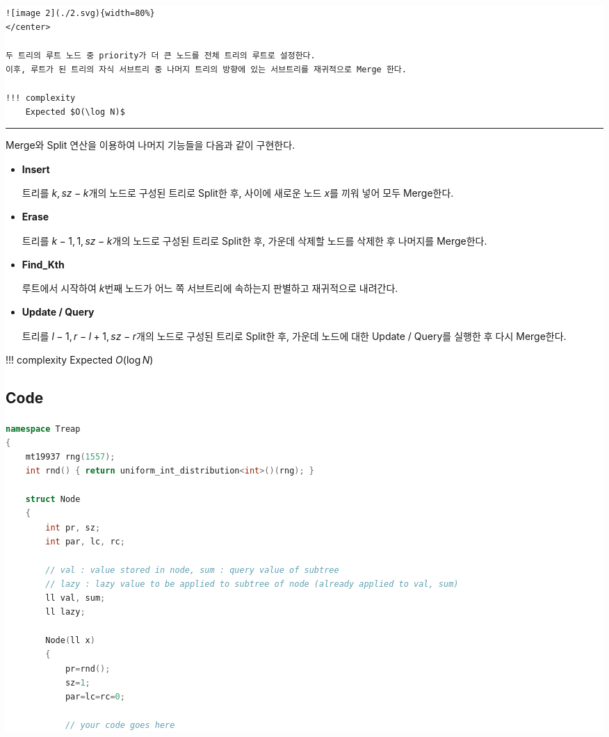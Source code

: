     ![image 2](./2.svg){width=80%}
    </center>

    두 트리의 루트 노드 중 priority가 더 큰 노드를 전체 트리의 루트로 설정한다.
    이후, 루트가 된 트리의 자식 서브트리 중 나머지 트리의 방향에 있는 서브트리를 재귀적으로 Merge 한다.

    !!! complexity
        Expected $O(\log N)$

---

Merge와 Split 연산을 이용하여 나머지 기능들을 다음과 같이 구현한다.

- **Insert**

    트리를 $k, sz-k$개의 노드로 구성된 트리로 Split한 후, 사이에 새로운 노드 $x$를 끼워 넣어 모두 Merge한다.

- **Erase**

    트리를 $k-1, 1, sz-k$개의 노드로 구성된 트리로 Split한 후, 가운데 삭제할 노드를 삭제한 후 나머지를 Merge한다.

- **Find_Kth**

    루트에서 시작하여 $k$번째 노드가 어느 쪽 서브트리에 속하는지 판별하고 재귀적으로 내려간다.

- **Update / Query**

    트리를 $l-1, r-l+1, sz-r$개의 노드로 구성된 트리로 Split한 후, 가운데 노드에 대한 Update / Query를 실행한 후 다시 Merge한다.

!!! complexity
    Expected $O(\log N)$

## Code

``` cpp linenums="1" title="treap.cpp"
namespace Treap
{
    mt19937 rng(1557);
    int rnd() { return uniform_int_distribution<int>()(rng); }

    struct Node
    {
        int pr, sz;
        int par, lc, rc;

        // val : value stored in node, sum : query value of subtree
        // lazy : lazy value to be applied to subtree of node (already applied to val, sum)
        ll val, sum;
        ll lazy;

        Node(ll x)
        {
            pr=rnd();
            sz=1;
            par=lc=rc=0;

            // your code goes here
```